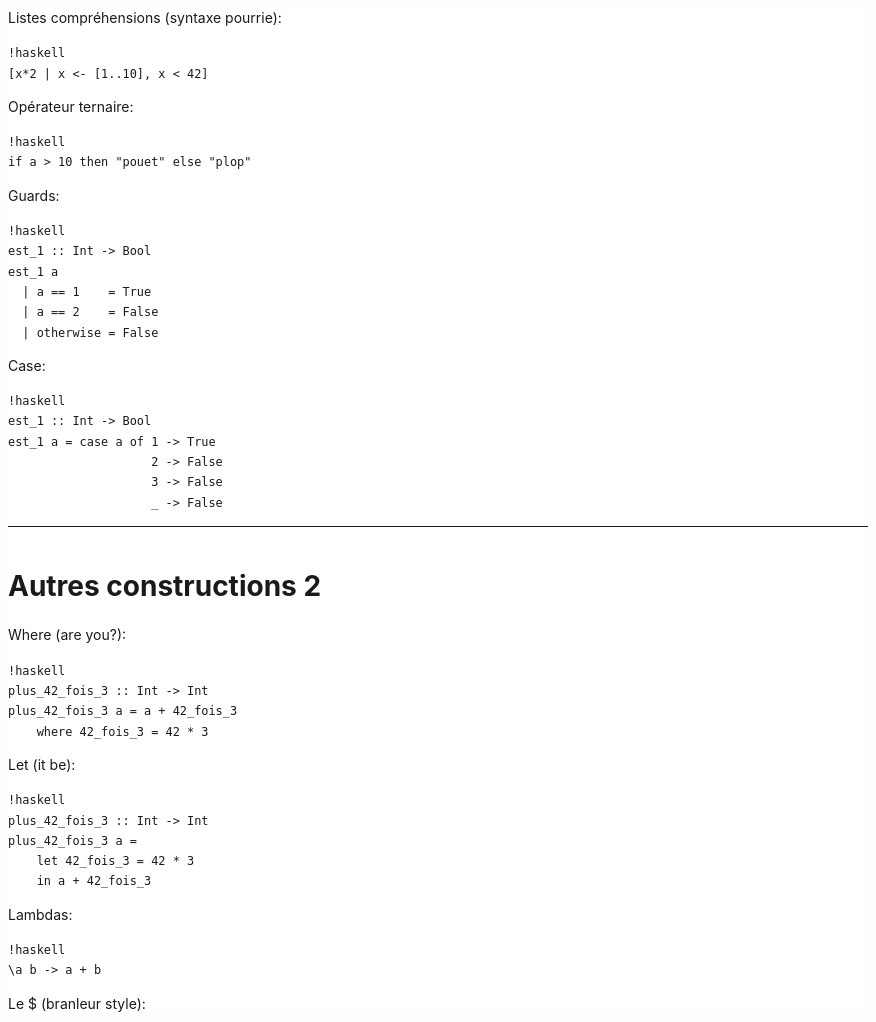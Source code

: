 Listes compréhensions (syntaxe pourrie):

    !haskell
    [x*2 | x <- [1..10], x < 42]

Opérateur ternaire:

    !haskell
    if a > 10 then "pouet" else "plop"

Guards:

    !haskell
    est_1 :: Int -> Bool
    est_1 a
      | a == 1    = True
      | a == 2    = False
      | otherwise = False

Case:

    !haskell
    est_1 :: Int -> Bool
    est_1 a = case a of 1 -> True
                        2 -> False
                        3 -> False
                        _ -> False

---

# Autres constructions 2

Where (are you?):

    !haskell
    plus_42_fois_3 :: Int -> Int
    plus_42_fois_3 a = a + 42_fois_3
        where 42_fois_3 = 42 * 3

Let (it be):

    !haskell
    plus_42_fois_3 :: Int -> Int
    plus_42_fois_3 a =
        let 42_fois_3 = 42 * 3
        in a + 42_fois_3


Lambdas:

    !haskell
    \a b -> a + b

Le $ (branleur style):
